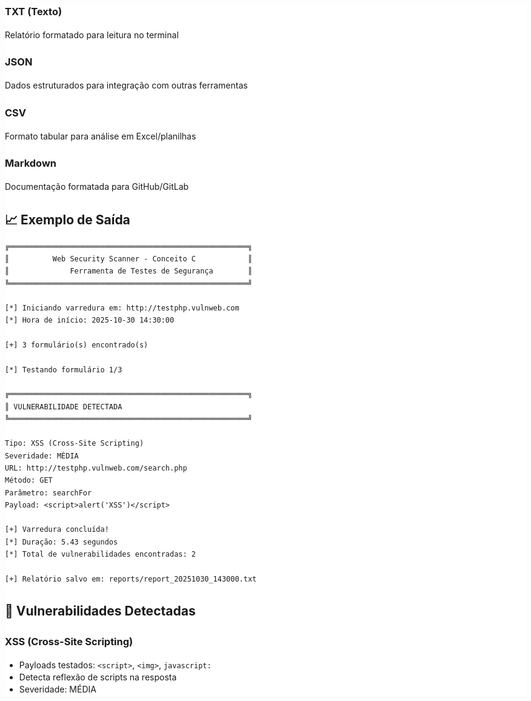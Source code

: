 ### TXT (Texto)
Relatório formatado para leitura no terminal

### JSON
Dados estruturados para integração com outras ferramentas

### CSV
Formato tabular para análise em Excel/planilhas

### Markdown
Documentação formatada para GitHub/GitLab

## 📈 Exemplo de Saída

```
╔═══════════════════════════════════════════════════════╗
║          Web Security Scanner - Conceito C            ║
║              Ferramenta de Testes de Segurança        ║
╚═══════════════════════════════════════════════════════╝

[*] Iniciando varredura em: http://testphp.vulnweb.com
[*] Hora de início: 2025-10-30 14:30:00

[+] 3 formulário(s) encontrado(s)

[*] Testando formulário 1/3

╔═══════════════════════════════════════════════════════╗
║ VULNERABILIDADE DETECTADA
╚═══════════════════════════════════════════════════════╝

Tipo: XSS (Cross-Site Scripting)
Severidade: MÉDIA
URL: http://testphp.vulnweb.com/search.php
Método: GET
Parâmetro: searchFor
Payload: <script>alert('XSS')</script>

[+] Varredura concluída!
[*] Duração: 5.43 segundos
[*] Total de vulnerabilidades encontradas: 2

[+] Relatório salvo em: reports/report_20251030_143000.txt
```

## 🎯 Vulnerabilidades Detectadas

### XSS (Cross-Site Scripting)
- Payloads testados: `<script>`, `<img>`, `javascript:`
- Detecta reflexão de scripts na resposta
- Severidade: MÉDIA
